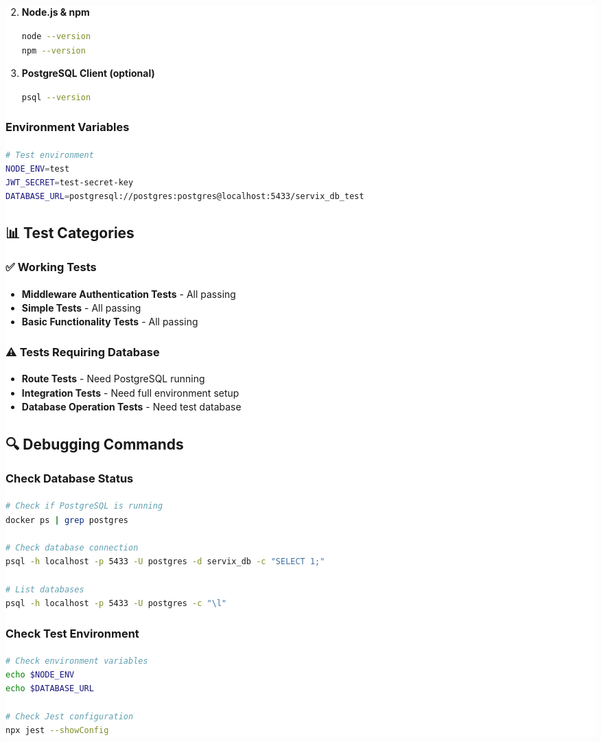 2. **Node.js & npm**
   ```bash
   node --version
   npm --version
   ```

3. **PostgreSQL Client (optional)**
   ```bash
   psql --version
   ```

### Environment Variables
```bash
# Test environment
NODE_ENV=test
JWT_SECRET=test-secret-key
DATABASE_URL=postgresql://postgres:postgres@localhost:5433/servix_db_test
```

## 📊 Test Categories

### ✅ Working Tests
- **Middleware Authentication Tests** - All passing
- **Simple Tests** - All passing
- **Basic Functionality Tests** - All passing

### ⚠️ Tests Requiring Database
- **Route Tests** - Need PostgreSQL running
- **Integration Tests** - Need full environment setup
- **Database Operation Tests** - Need test database

## 🔍 Debugging Commands

### Check Database Status
```bash
# Check if PostgreSQL is running
docker ps | grep postgres

# Check database connection
psql -h localhost -p 5433 -U postgres -d servix_db -c "SELECT 1;"

# List databases
psql -h localhost -p 5433 -U postgres -c "\l"
```

### Check Test Environment
```bash
# Check environment variables
echo $NODE_ENV
echo $DATABASE_URL

# Check Jest configuration
npx jest --showConfig
```
